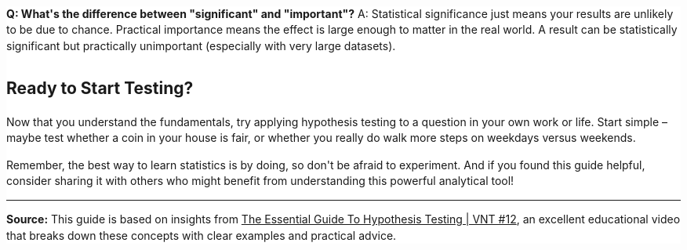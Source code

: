 **Q: What's the difference between "significant" and "important"?**
A: Statistical significance just means your results are unlikely to be due to chance. Practical importance means the effect is large enough to matter in the real world. A result can be statistically significant but practically unimportant (especially with very large datasets).

## Ready to Start Testing?

Now that you understand the fundamentals, try applying hypothesis testing to a question in your own work or life. Start simple – maybe test whether a coin in your house is fair, or whether you really do walk more steps on weekdays versus weekends.

Remember, the best way to learn statistics is by doing, so don't be afraid to experiment. And if you found this guide helpful, consider sharing it with others who might benefit from understanding this powerful analytical tool!

---

**Source:** This guide is based on insights from [The Essential Guide To Hypothesis Testing | VNT #12](https://www.youtube.com/watch?v=FZ2_hzMyJpY), an excellent educational video that breaks down these concepts with clear examples and practical advice.